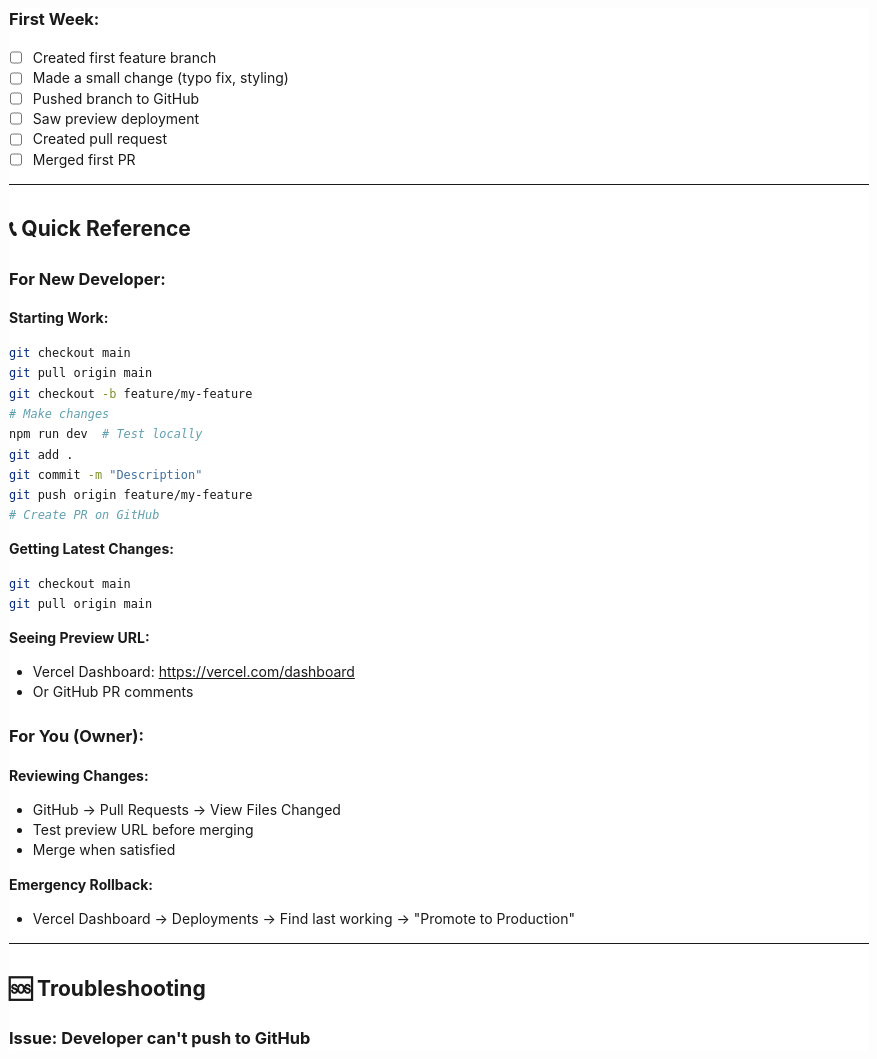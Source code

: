 ### First Week:
- [ ] Created first feature branch
- [ ] Made a small change (typo fix, styling)
- [ ] Pushed branch to GitHub
- [ ] Saw preview deployment
- [ ] Created pull request
- [ ] Merged first PR

---

## 📞 Quick Reference

### For New Developer:

**Starting Work:**
```bash
git checkout main
git pull origin main
git checkout -b feature/my-feature
# Make changes
npm run dev  # Test locally
git add .
git commit -m "Description"
git push origin feature/my-feature
# Create PR on GitHub
```

**Getting Latest Changes:**
```bash
git checkout main
git pull origin main
```

**Seeing Preview URL:**
- Vercel Dashboard: https://vercel.com/dashboard
- Or GitHub PR comments

### For You (Owner):

**Reviewing Changes:**
- GitHub → Pull Requests → View Files Changed
- Test preview URL before merging
- Merge when satisfied

**Emergency Rollback:**
- Vercel Dashboard → Deployments → Find last working → "Promote to Production"

---

## 🆘 Troubleshooting

### Issue: Developer can't push to GitHub
